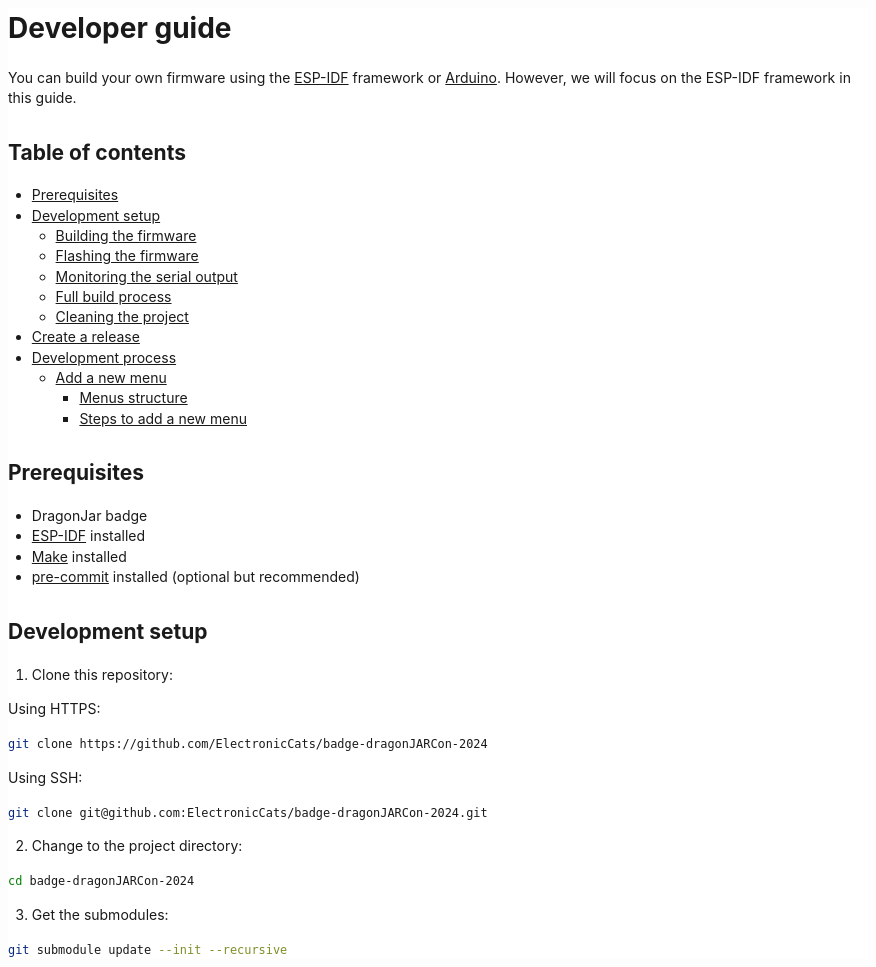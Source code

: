# Developer guide

You can build your own firmware using the [ESP-IDF](https://docs.espressif.com/projects/esp-idf/en/latest/esp32/get-started/index.html) framework or [Arduino](https://www.arduino.cc/en/software). However, we will focus on the ESP-IDF framework in this guide.

## Table of contents

- [Prerequisites](#prerequisites)
- [Development setup](#development-setup)
  - [Building the firmware](#building-the-firmware)
  - [Flashing the firmware](#flashing-the-firmware)
  - [Monitoring the serial output](#monitoring-the-serial-output)
  - [Full build process](#full-build-process)
  - [Cleaning the project](#cleaning-the-project)
- [Create a release](#create-a-release)
- [Development process](#development-process)
  - [Add a new menu](#add-a-new-menu)
    - [Menus structure](#menus-structure)
    - [Steps to add a new menu](#steps-to-add-a-new-menu)

## Prerequisites

- DragonJar badge
- [ESP-IDF](https://docs.espressif.com/projects/esp-idf/en/latest/esp32/get-started/index.html) installed
- [Make](https://www.gnu.org/software/make/) installed
- [pre-commit](https://pre-commit.com/) installed (optional but recommended)

## Development setup

1. Clone this repository:

Using HTTPS:

```bash
git clone https://github.com/ElectronicCats/badge-dragonJARCon-2024
```

Using SSH:

```bash
git clone git@github.com:ElectronicCats/badge-dragonJARCon-2024.git
```

2. Change to the project directory:

```bash
cd badge-dragonJARCon-2024
```

3. Get the submodules:

```bash
git submodule update --init --recursive
```
